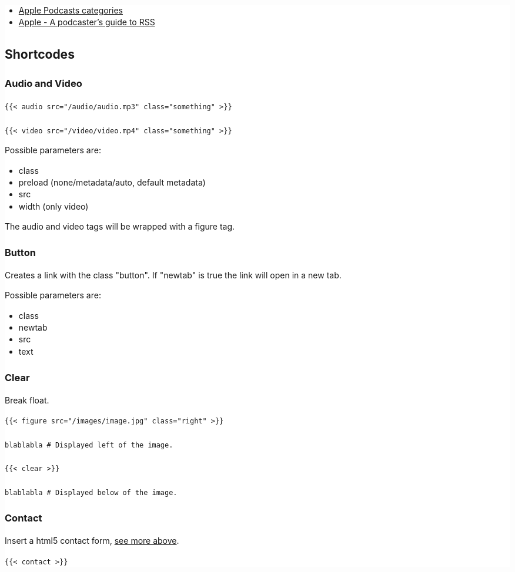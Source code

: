 * [Apple Podcasts categories](https://help.apple.com/itc/podcasts_connect/#/itc9267a2f12)
* [Apple - A podcaster’s guide to RSS](https://help.apple.com/itc/podcasts_connect/#/itcb54353390)


## Shortcodes

### Audio and Video

```
{{< audio src="/audio/audio.mp3" class="something" >}}

{{< video src="/video/video.mp4" class="something" >}}
```

Possible parameters are:

* class
* preload (none/metadata/auto, default metadata)
* src
* width (only video)

The audio and video tags will be wrapped with a figure tag.


### Button

Creates a link with the class "button". If "newtab" is true the link will open in a new tab.

Possible parameters are:

* class
* newtab
* src
* text


### Clear

Break float.

```
{{< figure src="/images/image.jpg" class="right" >}}

blablabla # Displayed left of the image.

{{< clear >}}

blablabla # Displayed below of the image.
```


### Contact

Insert a html5 contact form, [see more above](#contact-form).

```
{{< contact >}}
```
